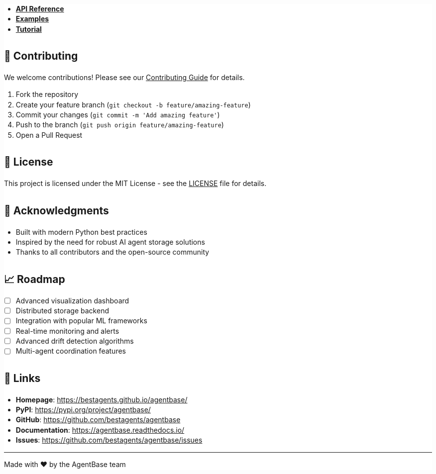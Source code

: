 - **[API Reference](https://agentbase.readthedocs.io/)**
- **[Examples](https://github.com/bestagents/agentbase/tree/main/examples)**
- **[Tutorial](https://agentbase.readthedocs.io/tutorial)**

## 🤝 Contributing

We welcome contributions! Please see our [Contributing Guide](CONTRIBUTING.md) for details.

1. Fork the repository
2. Create your feature branch (`git checkout -b feature/amazing-feature`)
3. Commit your changes (`git commit -m 'Add amazing feature'`)
4. Push to the branch (`git push origin feature/amazing-feature`)
5. Open a Pull Request

## 📄 License

This project is licensed under the MIT License - see the [LICENSE](LICENSE) file for details.

## 🙏 Acknowledgments

- Built with modern Python best practices
- Inspired by the need for robust AI agent storage solutions
- Thanks to all contributors and the open-source community

## 📈 Roadmap

- [ ] Advanced visualization dashboard
- [ ] Distributed storage backend
- [ ] Integration with popular ML frameworks
- [ ] Real-time monitoring and alerts
- [ ] Advanced drift detection algorithms
- [ ] Multi-agent coordination features

## 🔗 Links

- **Homepage**: https://bestagents.github.io/agentbase/
- **PyPI**: https://pypi.org/project/agentbase/
- **GitHub**: https://github.com/bestagents/agentbase
- **Documentation**: https://agentbase.readthedocs.io/
- **Issues**: https://github.com/bestagents/agentbase/issues

---

Made with ❤️ by the AgentBase team 